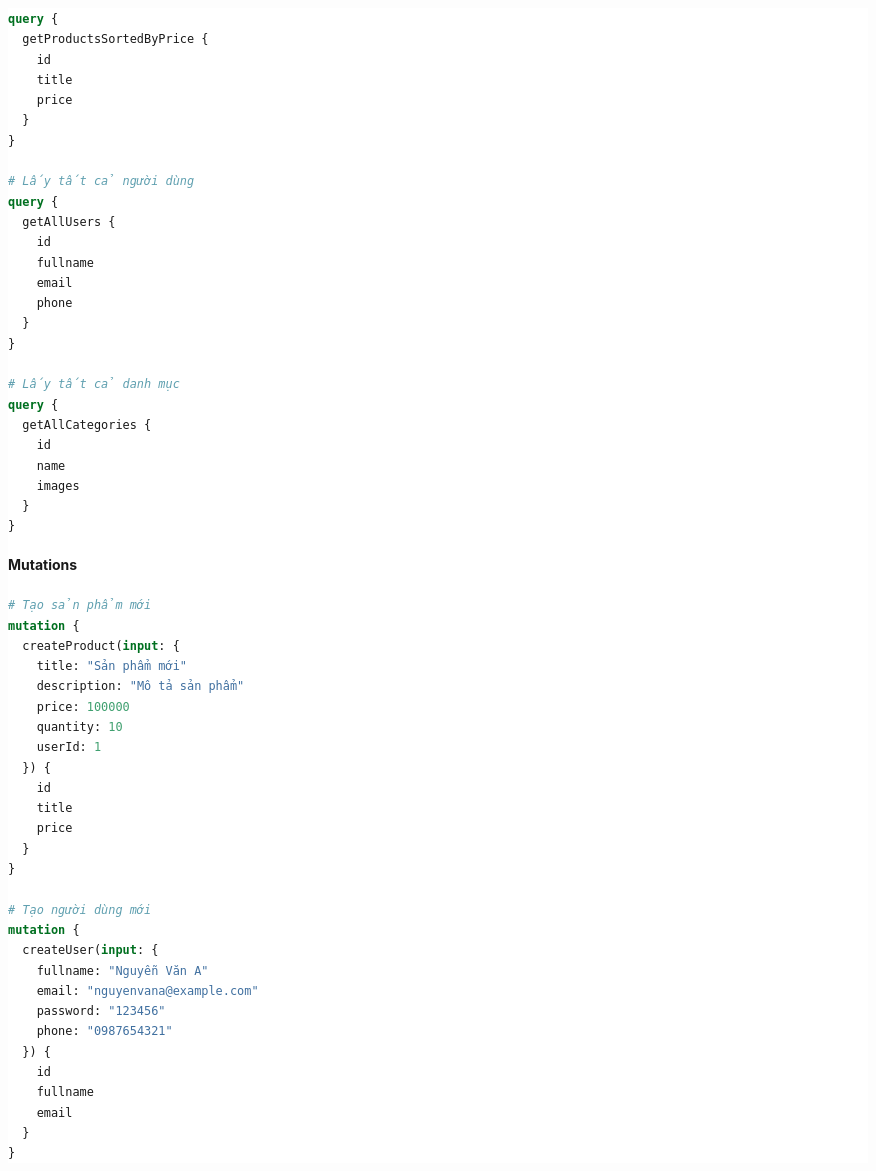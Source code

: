 ```graphql
query {
  getProductsSortedByPrice {
    id
    title
    price
  }
}

# Lấy tất cả người dùng
query {
  getAllUsers {
    id
    fullname
    email
    phone
  }
}

# Lấy tất cả danh mục
query {
  getAllCategories {
    id
    name
    images
  }
}
```

#### Mutations
```graphql
# Tạo sản phẩm mới
mutation {
  createProduct(input: {
    title: "Sản phẩm mới"
    description: "Mô tả sản phẩm"
    price: 100000
    quantity: 10
    userId: 1
  }) {
    id
    title
    price
  }
}

# Tạo người dùng mới
mutation {
  createUser(input: {
    fullname: "Nguyễn Văn A"
    email: "nguyenvana@example.com"
    password: "123456"
    phone: "0987654321"
  }) {
    id
    fullname
    email
  }
}
```
